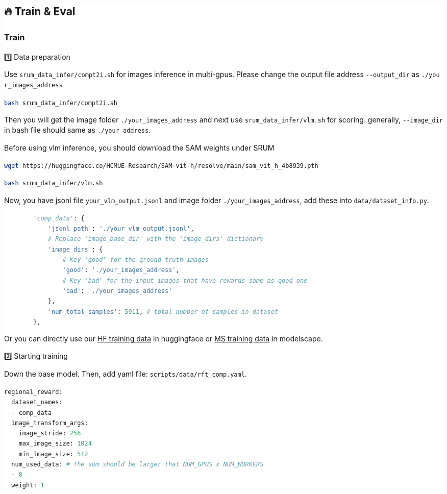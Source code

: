 
## 🔥 Train & Eval

### Train

1️⃣  Data preparation

Use `srum_data_infer/compt2i.sh` for images inference in multi-gpus. Please change the output file address `--output_dir` as `./your_images_address`

```bash
bash srum_data_infer/compt2i.sh
```
Then you will get the image folder `./your_images_address` and next use `srum_data_infer/vlm.sh` for scoring. generally, `--image_dir` in bash file should same as `./your_address`. 

Before using vlm inference, you should download the SAM weights under SRUM

```bash
wget https://huggingface.co/HCMUE-Research/SAM-vit-h/resolve/main/sam_vit_h_4b8939.pth
```

```bash
bash srum_data_infer/vlm.sh
```
Now, you have jsonl file `your_vlm_output.jsonl` and image folder `./your_images_address`, add these into `data/dataset_info.py`.

```python
        'comp_data': {
            'jsonl_path': './your_vlm_output.jsonl',
            # Replace 'image_base_dir' with the 'image_dirs' dictionary
            'image_dirs': {
                # Key 'good' for the ground-truth images
                'good': './your_images_address',
                # Key 'bad' for the input images that have rewards same as good one
                'bad': './your_images_address' 
            },
            'num_total_samples': 5911, # total number of samples in dataset
        },

```

Or you can directly use our [HF training data](https://huggingface.co/datasets/Wayne-King/SRUM_6k_CompBench_Train) in huggingface or [MS training data](https://huggingface.co/datasets/Wayne-King/SRUM_6k_CompBench_Train) in modelscape.

2️⃣  Starting training

Down the base model. Then, add yaml file: `scripts/data/rft_comp.yaml`.

```python
regional_reward:
  dataset_names:
  - comp_data
  image_transform_args:
    image_stride: 256
    max_image_size: 1024
    min_image_size: 512
  num_used_data: # The sum should be larger that NUM_GPUS x NUM_WORKERS
  - 8
  weight: 1

```
